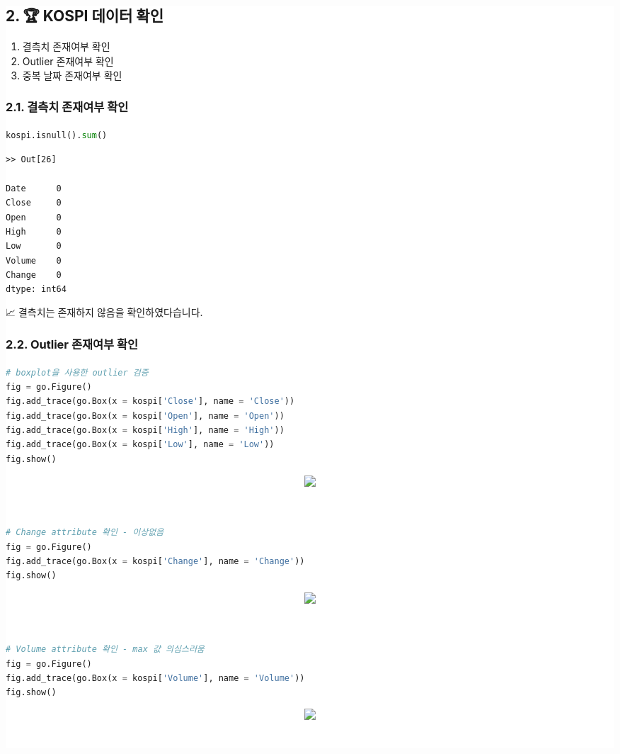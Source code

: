 ## 2. 🏆 KOSPI 데이터 확인  

1. 결측치 존재여부 확인  
2. Outlier 존재여부 확인  
3. 중복 날짜 존재여부 확인<br>  
  
### 2.1. 결측치 존재여부 확인  

```py
kospi.isnull().sum()
```
```
>> Out[26]

Date      0
Close     0
Open      0
High      0
Low       0
Volume    0
Change    0
dtype: int64
```  
📈 결측치는 존재하지 않음을 확인하였다습니다.<br>  

### 2.2. Outlier 존재여부 확인  

```py
# boxplot을 사용한 outlier 검증
fig = go.Figure()
fig.add_trace(go.Box(x = kospi['Close'], name = 'Close'))
fig.add_trace(go.Box(x = kospi['Open'], name = 'Open'))
fig.add_trace(go.Box(x = kospi['High'], name = 'High'))
fig.add_trace(go.Box(x = kospi['Low'], name = 'Low'))
fig.show()
```  
<p align="center"><img src="https://user-images.githubusercontent.com/65170165/209981750-4f8b9762-a2fc-4c6e-ac7e-4647a636664e.png" width="1000" /></p><br>  

```py
# Change attribute 확인 - 이상없음
fig = go.Figure()
fig.add_trace(go.Box(x = kospi['Change'], name = 'Change'))
fig.show()  
```  
<p align="center"><img src="https://user-images.githubusercontent.com/65170165/209982049-a638607b-3386-4578-8095-ebd6cafd766b.png" width="1000" /></p><br>    

```py
# Volume attribute 확인 - max 값 의심스러움
fig = go.Figure()
fig.add_trace(go.Box(x = kospi['Volume'], name = 'Volume'))
fig.show()  
```  
<p align="center"><img src="https://user-images.githubusercontent.com/65170165/209982192-8061d9a7-a31f-46ed-89c0-f1ac0ef17dfe.png" width="1000" /></p><br>  
